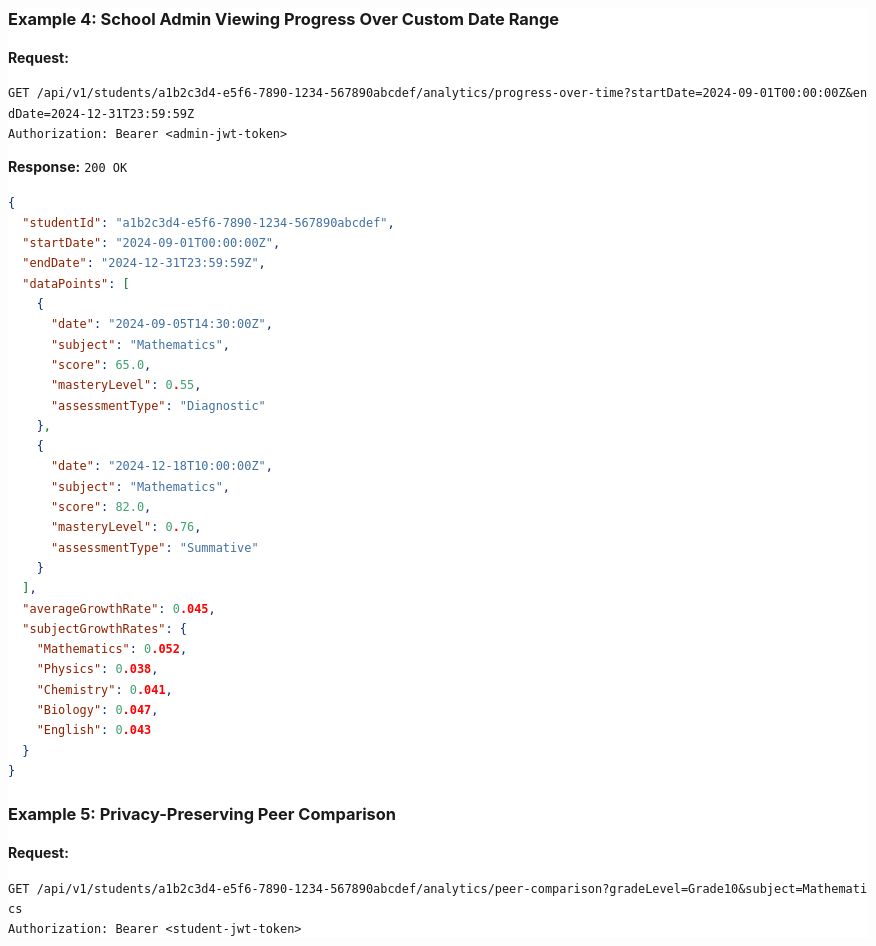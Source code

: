 ### Example 4: School Admin Viewing Progress Over Custom Date Range

**Request:**

```http
GET /api/v1/students/a1b2c3d4-e5f6-7890-1234-567890abcdef/analytics/progress-over-time?startDate=2024-09-01T00:00:00Z&endDate=2024-12-31T23:59:59Z
Authorization: Bearer <admin-jwt-token>
```

**Response:** `200 OK`

```json
{
  "studentId": "a1b2c3d4-e5f6-7890-1234-567890abcdef",
  "startDate": "2024-09-01T00:00:00Z",
  "endDate": "2024-12-31T23:59:59Z",
  "dataPoints": [
    {
      "date": "2024-09-05T14:30:00Z",
      "subject": "Mathematics",
      "score": 65.0,
      "masteryLevel": 0.55,
      "assessmentType": "Diagnostic"
    },
    {
      "date": "2024-12-18T10:00:00Z",
      "subject": "Mathematics",
      "score": 82.0,
      "masteryLevel": 0.76,
      "assessmentType": "Summative"
    }
  ],
  "averageGrowthRate": 0.045,
  "subjectGrowthRates": {
    "Mathematics": 0.052,
    "Physics": 0.038,
    "Chemistry": 0.041,
    "Biology": 0.047,
    "English": 0.043
  }
}
```

### Example 5: Privacy-Preserving Peer Comparison

**Request:**

```http
GET /api/v1/students/a1b2c3d4-e5f6-7890-1234-567890abcdef/analytics/peer-comparison?gradeLevel=Grade10&subject=Mathematics
Authorization: Bearer <student-jwt-token>
```

